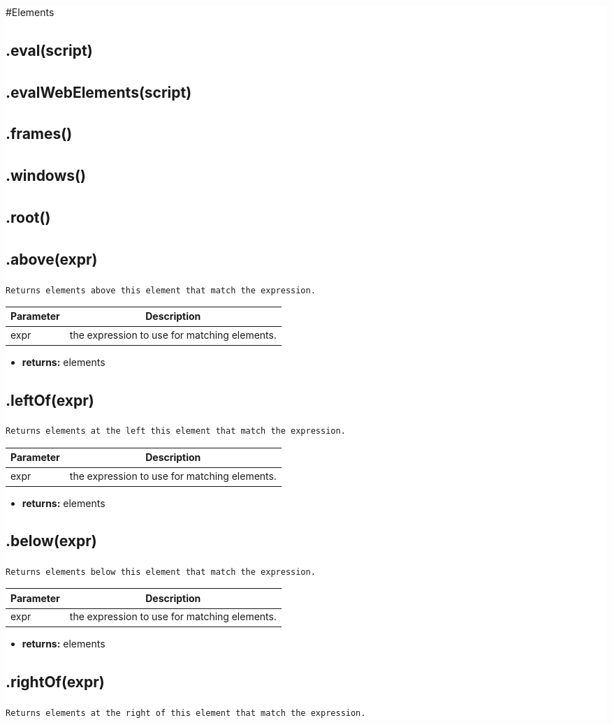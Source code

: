 #Elements
## .eval(script)


## .evalWebElements(script)


## .frames()


## .windows()


## .root()


## .above(expr)
`Returns elements above this element that match the expression.`


Parameter | Description
	--------- | -----------
|expr|the expression to use for matching elements.
* **returns:** elements


## .leftOf(expr)
`Returns elements at the left this element that match the expression.`


Parameter | Description
	--------- | -----------
|expr|the expression to use for matching elements.
* **returns:** elements


## .below(expr)
`Returns elements below this element that match the expression.`


Parameter | Description
	--------- | -----------
|expr|the expression to use for matching elements.
* **returns:** elements


## .rightOf(expr)
`Returns elements at the right of this element that match the expression.`

